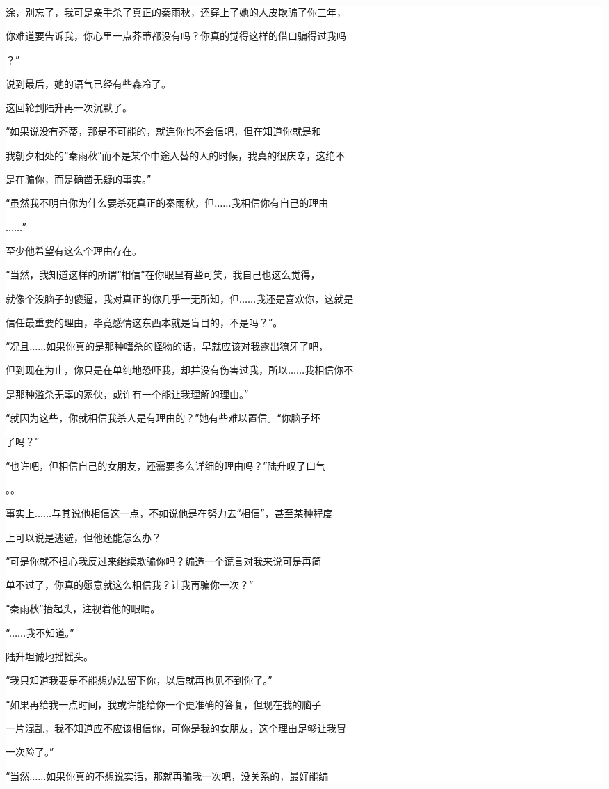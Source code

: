 涂，别忘了，我可是亲手杀了真正的秦雨秋，还穿上了她的人皮欺骗了你三年，

你难道要告诉我，你心里一点芥蒂都没有吗？你真的觉得这样的借口骗得过我吗

？”

说到最后，她的语气已经有些森冷了。

这回轮到陆升再一次沉默了。

“如果说没有芥蒂，那是不可能的，就连你也不会信吧，但在知道你就是和

我朝夕相处的“秦雨秋”而不是某个中途入替的人的时候，我真的很庆幸，这绝不

是在骗你，而是确凿无疑的事实。”

“虽然我不明白你为什么要杀死真正的秦雨秋，但……我相信你有自己的理由

……”

至少他希望有这么个理由存在。

“当然，我知道这样的所谓“相信”在你眼里有些可笑，我自己也这么觉得，

就像个没脑子的傻逼，我对真正的你几乎一无所知，但……我还是喜欢你，这就是

信任最重要的理由，毕竟感情这东西本就是盲目的，不是吗？”。

“况且……如果你真的是那种嗜杀的怪物的话，早就应该对我露出獠牙了吧，

但到现在为止，你只是在单纯地恐吓我，却并没有伤害过我，所以……我相信你不

是那种滥杀无辜的家伙，或许有一个能让我理解的理由。”

“就因为这些，你就相信我杀人是有理由的？”她有些难以置信。“你脑子坏

了吗？”

“也许吧，但相信自己的女朋友，还需要多么详细的理由吗？”陆升叹了口气

。。

事实上……与其说他相信这一点，不如说他是在努力去“相信”，甚至某种程度

上可以说是逃避，但他还能怎么办？

“可是你就不担心我反过来继续欺骗你吗？编造一个谎言对我来说可是再简

单不过了，你真的愿意就这么相信我？让我再骗你一次？”

“秦雨秋”抬起头，注视着他的眼睛。

“……我不知道。”

陆升坦诚地摇摇头。

“我只知道我要是不能想办法留下你，以后就再也见不到你了。”

“如果再给我一点时间，我或许能给你一个更准确的答复，但现在我的脑子

一片混乱，我不知道应不应该相信你，可你是我的女朋友，这个理由足够让我冒

一次险了。”

“当然……如果你真的不想说实话，那就再骗我一次吧，没关系的，最好能编
